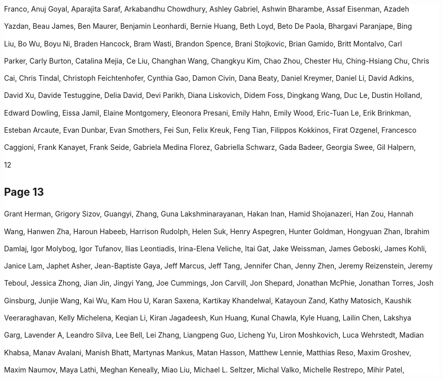 Franco, Anuj Goyal, Aparajita Saraf, Arkabandhu Chowdhury, Ashley Gabriel, Ashwin Bharambe, Assaf Eisenman, Azadeh

Yazdan, Beau James, Ben Maurer, Benjamin Leonhardi, Bernie Huang, Beth Loyd, Beto De Paola, Bhargavi Paranjape, Bing

Liu, Bo Wu, Boyu Ni, Braden Hancock, Bram Wasti, Brandon Spence, Brani Stojkovic, Brian Gamido, Britt Montalvo, Carl

Parker, Carly Burton, Catalina Mejia, Ce Liu, Changhan Wang, Changkyu Kim, Chao Zhou, Chester Hu, Ching-Hsiang Chu, Chris

Cai, Chris Tindal, Christoph Feichtenhofer, Cynthia Gao, Damon Civin, Dana Beaty, Daniel Kreymer, Daniel Li, David Adkins,

David Xu, Davide Testuggine, Delia David, Devi Parikh, Diana Liskovich, Didem Foss, Dingkang Wang, Duc Le, Dustin Holland,

Edward Dowling, Eissa Jamil, Elaine Montgomery, Eleonora Presani, Emily Hahn, Emily Wood, Eric-Tuan Le, Erik Brinkman,

Esteban Arcaute, Evan Dunbar, Evan Smothers, Fei Sun, Felix Kreuk, Feng Tian, Filippos Kokkinos, Firat Ozgenel, Francesco

Caggioni, Frank Kanayet, Frank Seide, Gabriela Medina Florez, Gabriella Schwarz, Gada Badeer, Georgia Swee, Gil Halpern,

12

## Page 13

Grant Herman, Grigory Sizov, Guangyi, Zhang, Guna Lakshminarayanan, Hakan Inan, Hamid Shojanazeri, Han Zou, Hannah

Wang, Hanwen Zha, Haroun Habeeb, Harrison Rudolph, Helen Suk, Henry Aspegren, Hunter Goldman, Hongyuan Zhan, Ibrahim

Damlaj, Igor Molybog, Igor Tufanov, Ilias Leontiadis, Irina-Elena Veliche, Itai Gat, Jake Weissman, James Geboski, James Kohli,

Janice Lam, Japhet Asher, Jean-Baptiste Gaya, Jeff Marcus, Jeff Tang, Jennifer Chan, Jenny Zhen, Jeremy Reizenstein, Jeremy

Teboul, Jessica Zhong, Jian Jin, Jingyi Yang, Joe Cummings, Jon Carvill, Jon Shepard, Jonathan McPhie, Jonathan Torres, Josh

Ginsburg, Junjie Wang, Kai Wu, Kam Hou U, Karan Saxena, Kartikay Khandelwal, Katayoun Zand, Kathy Matosich, Kaushik

Veeraraghavan, Kelly Michelena, Keqian Li, Kiran Jagadeesh, Kun Huang, Kunal Chawla, Kyle Huang, Lailin Chen, Lakshya

Garg, Lavender A, Leandro Silva, Lee Bell, Lei Zhang, Liangpeng Guo, Licheng Yu, Liron Moshkovich, Luca Wehrstedt, Madian

Khabsa, Manav Avalani, Manish Bhatt, Martynas Mankus, Matan Hasson, Matthew Lennie, Matthias Reso, Maxim Groshev,

Maxim Naumov, Maya Lathi, Meghan Keneally, Miao Liu, Michael L. Seltzer, Michal Valko, Michelle Restrepo, Mihir Patel,
